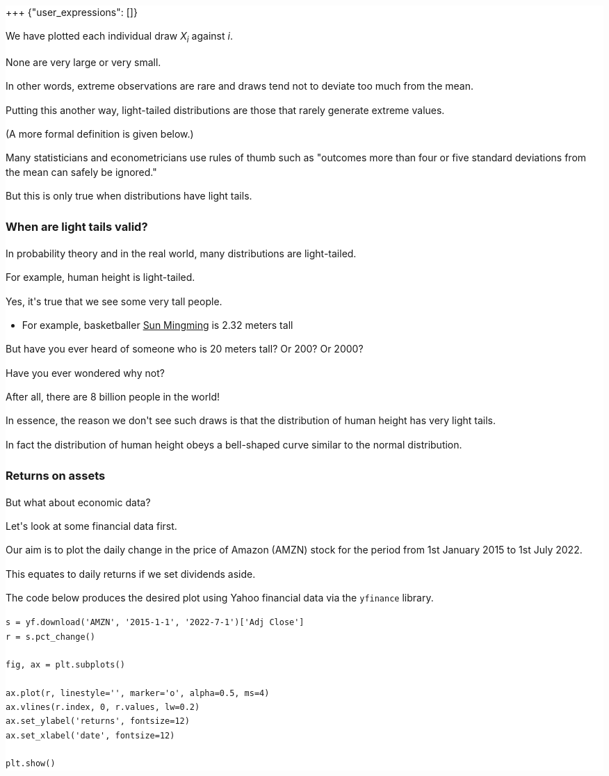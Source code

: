+++ {"user_expressions": []}

We have plotted each individual draw $X_i$ against $i$.

None are very large or very small.

In other words, extreme observations are rare and draws tend not to deviate
too much from the mean.

Putting this another way, light-tailed distributions are those that
rarely generate extreme values.

(A more formal definition is given below.)

Many statisticians and econometricians 
use rules of thumb such as "outcomes more than four or five
standard deviations from the mean can safely be ignored."

But this is only true when distributions have light tails.


### When are light tails valid?

In probability theory and in the real world, many distributions are
light-tailed.

For example, human height is light-tailed.

Yes, it's true that we see some very tall people.

* For example, basketballer [Sun Mingming](https://en.wikipedia.org/wiki/Sun_Mingming) is 2.32 meters tall

But have you ever heard of someone who is 20 meters tall?  Or 200?  Or 2000? 

Have you ever wondered why not? 

After all, there are 8 billion people in the world!

In essence, the reason we don't see such draws is that the distribution of
human height has very light tails.

In fact the distribution of human height obeys a bell-shaped curve similar to the normal distribution.


### Returns on assets


But what about economic data?

Let's look at some financial data first.

Our aim is to plot the daily change in the price of Amazon (AMZN) stock for
the period from 1st January 2015 to 1st July 2022.

This equates to daily returns if we set dividends aside.

The code below produces the desired plot using Yahoo financial data via the `yfinance` library.

```{code-cell} ipython3
s = yf.download('AMZN', '2015-1-1', '2022-7-1')['Adj Close']
r = s.pct_change()

fig, ax = plt.subplots()

ax.plot(r, linestyle='', marker='o', alpha=0.5, ms=4)
ax.vlines(r.index, 0, r.values, lw=0.2)
ax.set_ylabel('returns', fontsize=12)
ax.set_xlabel('date', fontsize=12)

plt.show()
```
